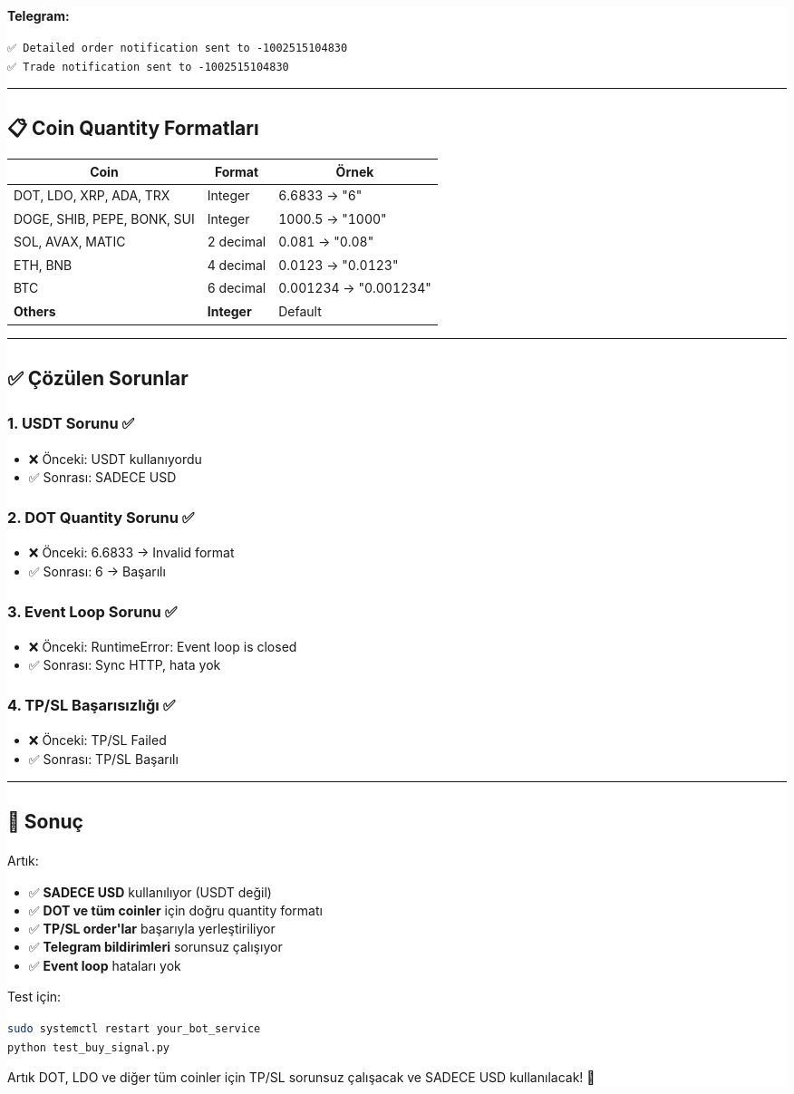 **Telegram:**
```
✅ Detailed order notification sent to -1002515104830
✅ Trade notification sent to -1002515104830
```

---

## 📋 Coin Quantity Formatları

| Coin | Format | Örnek |
|------|--------|-------|
| DOT, LDO, XRP, ADA, TRX | Integer | 6.6833 → "6" |
| DOGE, SHIB, PEPE, BONK, SUI | Integer | 1000.5 → "1000" |
| SOL, AVAX, MATIC | 2 decimal | 0.081 → "0.08" |
| ETH, BNB | 4 decimal | 0.0123 → "0.0123" |
| BTC | 6 decimal | 0.001234 → "0.001234" |
| **Others** | **Integer** | Default |

---

## ✅ Çözülen Sorunlar

### 1. USDT Sorunu ✅
- ❌ Önceki: USDT kullanıyordu
- ✅ Sonrası: SADECE USD

### 2. DOT Quantity Sorunu ✅
- ❌ Önceki: 6.6833 → Invalid format
- ✅ Sonrası: 6 → Başarılı

### 3. Event Loop Sorunu ✅
- ❌ Önceki: RuntimeError: Event loop is closed
- ✅ Sonrası: Sync HTTP, hata yok

### 4. TP/SL Başarısızlığı ✅
- ❌ Önceki: TP/SL Failed
- ✅ Sonrası: TP/SL Başarılı

---

## 🎯 Sonuç

Artık:
- ✅ **SADECE USD** kullanılıyor (USDT değil)
- ✅ **DOT ve tüm coinler** için doğru quantity formatı
- ✅ **TP/SL order'lar** başarıyla yerleştiriliyor
- ✅ **Telegram bildirimleri** sorunsuz çalışıyor
- ✅ **Event loop** hataları yok

Test için:
```bash
sudo systemctl restart your_bot_service
python test_buy_signal.py
```

Artık DOT, LDO ve diğer tüm coinler için TP/SL sorunsuz çalışacak ve SADECE USD kullanılacak! 🎉

